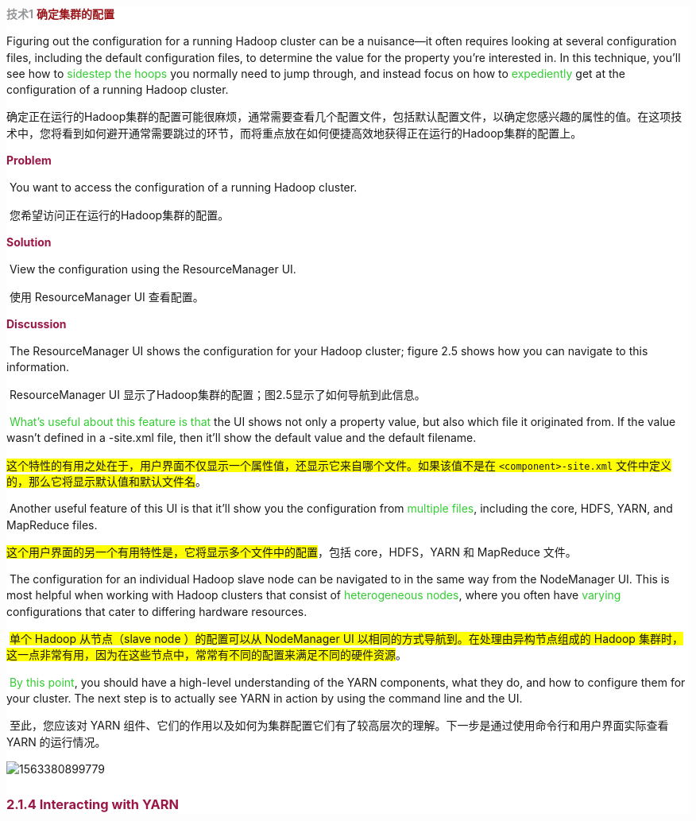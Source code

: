 <font color="#939598">**技术1**</font> <font color="#9a161a">**确定集群的配置**</font>  

Figuring out the configuration for a running Hadoop cluster can be a nuisance—it often requires looking at several configuration files, including the default configuration files, to determine the value for the property you’re interested in. In this technique, you’ll see how to <font color="#32cd32">sidestep the hoops</font> you normally need to jump through, and instead focus on how to <font color="#32cd32">expediently</font> get at the configuration of a running Hadoop cluster. 

确定正在运行的Hadoop集群的配置可能很麻烦，通常需要查看几个配置文件，包括默认配置文件，以确定您感兴趣的属性的值。在这项技术中，您将看到如何避开通常需要跳过的环节，而将重点放在如何便捷高效地获得正在运行的Hadoop集群的配置上。

<font color="#9a1647">**Problem**</font>

​	You want to access the configuration of a running Hadoop cluster.

​	您希望访问正在运行的Hadoop集群的配置。

<font color="#9a1647">**Solution**</font>

​	View the configuration using the ResourceManager UI.

​	使用 ResourceManager UI 查看配置。

<font color="#9a1647">**Discussion**</font>

​	The ResourceManager UI shows the configuration for your Hadoop cluster; figure 2.5 shows how you can navigate to this information. 

​	ResourceManager UI 显示了Hadoop集群的配置；图2.5显示了如何导航到此信息。

​	<font color="#32cd32">What’s useful about this feature is that</font> the UI shows not only a property value, but also which file it originated from. If the value wasn’t defined in a <component>-site.xml file, then it’ll show the default value and the default filename.

​	<font style="background:yellow;">这个特性的有用之处在于，用户界面不仅显示一个属性值，还显示它来自哪个文件。如果该值不是在 `<component>-site.xml` 文件中定义的，那么它将显示默认值和默认文件名</font>。

​	Another useful feature of this UI is that it’ll show you the configuration from <font color="#32cd32">multiple files</font>, including the core, HDFS, YARN, and MapReduce files.

​	<font style="background:yellow;">这个用户界面的另一个有用特性是，它将显示多个文件中的配置</font>，包括 core，HDFS，YARN 和 MapReduce  文件。

​	The configuration for an individual Hadoop slave node can be navigated to in the same way from the NodeManager UI. This is most helpful when working with Hadoop clusters that consist of <font color="#32cd32">heterogeneous nodes</font>, where you often have <font color="#32cd32">varying</font> configurations that cater to differing hardware resources.

​	<font style="background:yellow;">单个 Hadoop 从节点（slave node ）的配置可以从 NodeManager UI 以相同的方式导航到。在处理由异构节点组成的 Hadoop 集群时，这一点非常有用，因为在这些节点中，常常有不同的配置来满足不同的硬件资源</font>。

​	<font color="#32cd32">By this point</font>, you should have a high-level understanding of the YARN components, what they do, and how to configure them for your cluster. The next step is to actually see YARN in action by using the command line and the UI. 

​	至此，您应该对 YARN 组件、它们的作用以及如何为集群配置它们有了较高层次的理解。下一步是通过使用命令行和用户界面实际查看 YARN 的运行情况。

![1563380899779](C:/Users/ruito/AppData/Roaming/Typora/typora-user-images/1563380899779.png)

### <font color="#9a1647">2.1.4 Interacting with YARN</font>
